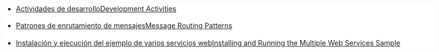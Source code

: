 -   [<span data-ttu-id="9ed15-210">Actividades de desarrollo</span><span class="sxs-lookup"><span data-stu-id="9ed15-210">Development Activities</span></span>](../esb-toolkit/development-activities.md)  
  
-   [<span data-ttu-id="9ed15-211">Patrones de enrutamiento de mensajes</span><span class="sxs-lookup"><span data-stu-id="9ed15-211">Message Routing Patterns</span></span>](../esb-toolkit/message-routing-patterns.md)  
  
-   [<span data-ttu-id="9ed15-212">Instalación y ejecución del ejemplo de varios servicios web</span><span class="sxs-lookup"><span data-stu-id="9ed15-212">Installing and Running the Multiple Web Services Sample</span></span>](../esb-toolkit/installing-and-running-the-multiple-web-services-sample.md)